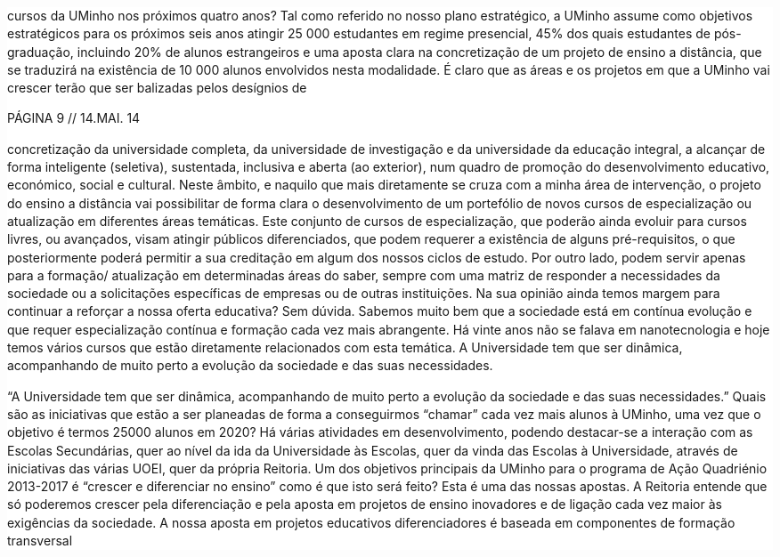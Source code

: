 cursos da UMinho nos próximos quatro anos?
Tal como referido no nosso plano estratégico, a UMinho assume como objetivos estratégicos para os
próximos seis anos atingir 25 000 estudantes em
regime presencial, 45% dos quais estudantes de pós-graduação, incluindo 20% de alunos estrangeiros e
uma aposta clara na concretização de um projeto de
ensino a distância, que se traduzirá na existência de
10 000 alunos envolvidos nesta modalidade. É claro
que as áreas e os projetos em que a UMinho vai
crescer terão que ser balizadas pelos desígnios de

PÁGINA 9 // 14.MAI. 14

concretização da universidade completa, da universidade de investigação e da universidade da educação
integral, a alcançar de forma inteligente (seletiva),
sustentada, inclusiva e aberta (ao exterior), num
quadro de promoção do desenvolvimento educativo,
económico, social e cultural.
Neste âmbito, e naquilo que mais diretamente se
cruza com a minha área de intervenção, o projeto
do ensino a distância vai possibilitar de forma clara
o desenvolvimento de um portefólio de novos cursos
de especialização ou atualização em diferentes áreas
temáticas. Este conjunto de cursos de especialização, que poderão ainda evoluir para cursos livres, ou
avançados, visam atingir públicos diferenciados, que
podem requerer a existência de alguns pré-requisitos, o que posteriormente poderá permitir a sua creditação em algum dos nossos ciclos de estudo. Por
outro lado, podem servir apenas para a formação/
atualização em determinadas áreas do saber, sempre com uma matriz de responder a necessidades da
sociedade ou a solicitações específicas de empresas
ou de outras instituições.
Na sua opinião ainda temos margem para
continuar a reforçar a nossa oferta educativa?
Sem dúvida. Sabemos muito bem que a sociedade
está em contínua evolução e que requer especialização contínua e formação cada vez mais abrangente. Há vinte anos não se falava em nanotecnologia
e hoje temos vários cursos que estão diretamente
relacionados com esta temática. A Universidade tem
que ser dinâmica, acompanhando de muito perto a
evolução da sociedade e das suas necessidades.

“A Universidade tem que ser
dinâmica, acompanhando
de muito perto a evolução
da sociedade e das suas
necessidades.”
Quais são as iniciativas que estão a ser planeadas de forma a conseguirmos “chamar”
cada vez mais alunos à UMinho, uma vez que
o objetivo é termos 25000 alunos em 2020?
Há várias atividades em desenvolvimento, podendo
destacar-se a interação com as Escolas Secundárias,
quer ao nível da ida da Universidade às Escolas, quer
da vinda das Escolas à Universidade, através de iniciativas das várias UOEI, quer da própria Reitoria.
Um dos objetivos principais da UMinho para
o programa de Ação Quadriénio 2013-2017 é
“crescer e diferenciar no ensino” como é que
isto será feito?
Esta é uma das nossas apostas. A Reitoria entende
que só poderemos crescer pela diferenciação e pela
aposta em projetos de ensino inovadores e de ligação cada vez maior às exigências da sociedade. A
nossa aposta em projetos educativos diferenciadores
é baseada em componentes de formação transversal